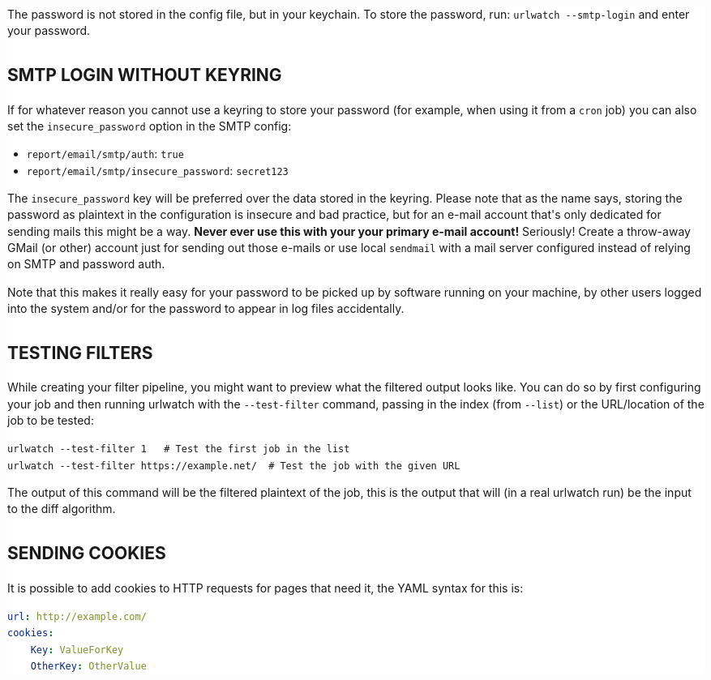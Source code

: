 The password is not stored in the config file, but in your keychain. To store
the password, run: `urlwatch --smtp-login` and enter your password.


SMTP LOGIN WITHOUT KEYRING
--------------------------

If for whatever reason you cannot use a keyring to store your password
(for example, when using it from a `cron` job)
you can also set the `insecure_password` option in the SMTP config:

- `report/email/smtp/auth`: `true`
- `report/email/smtp/insecure_password`: `secret123`

The `insecure_password` key will be preferred over the data stored in
the keyring. Please note that as the name says, storing the password
as plaintext in the configuration is insecure and bad practice, but
for an e-mail account that's only dedicated for sending mails this
might be a way. **Never ever use this with your your primary
e-mail account!** Seriously! Create a throw-away GMail (or other)
account just for sending out those e-mails or use local `sendmail` with
a mail server configured instead of relying on SMTP and password auth.

Note that this makes it really easy for your password to be picked up
by software running on your machine, by other users logged into the system
and/or for the password to appear in log files accidentally.


TESTING FILTERS
---------------

While creating your filter pipeline, you might want to preview what the filtered
output looks like. You can do so by first configuring your job and then running
urlwatch with the `--test-filter` command, passing in the index (from `--list`)
or the URL/location of the job to be tested:

```
urlwatch --test-filter 1   # Test the first job in the list
urlwatch --test-filter https://example.net/  # Test the job with the given URL
```

The output of this command will be the filtered plaintext of the job, this is the
output that will (in a real urlwatch run) be the input to the diff algorithm.


SENDING COOKIES
---------------

It is possible to add cookies to HTTP requests for pages that need it, the YAML
syntax for this is:

```yaml
url: http://example.com/
cookies:
    Key: ValueForKey
    OtherKey: OtherValue
```
